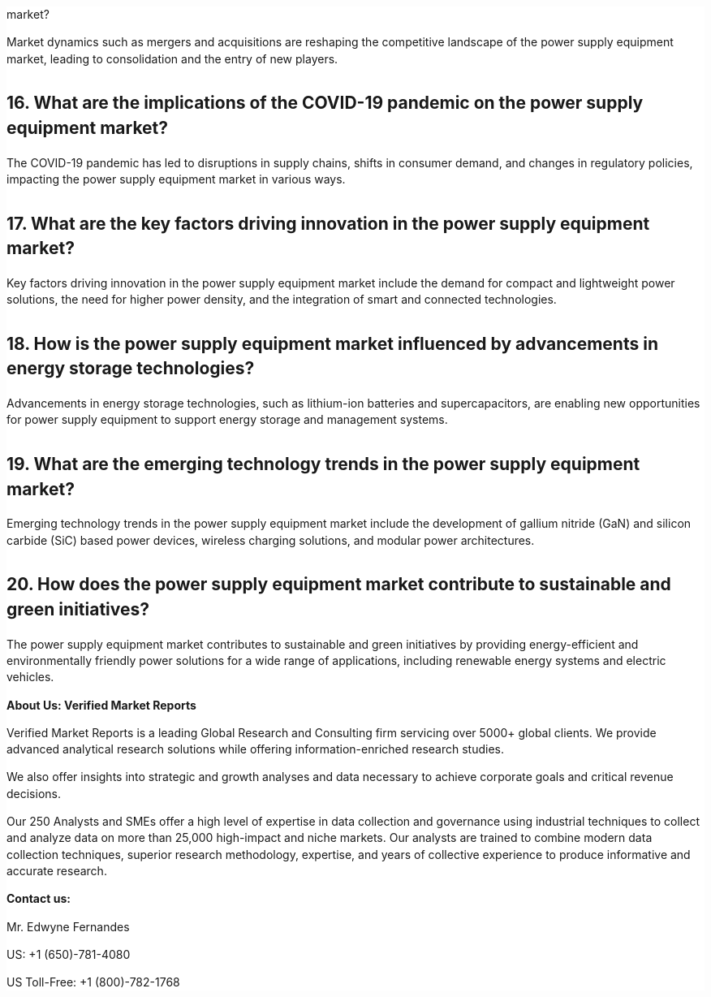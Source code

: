 market?</h2><p>Market dynamics such as mergers and acquisitions are reshaping the competitive landscape of the power supply equipment market, leading to consolidation and the entry of new players.</p><h2>16. What are the implications of the COVID-19 pandemic on the power supply equipment market?</h2><p>The COVID-19 pandemic has led to disruptions in supply chains, shifts in consumer demand, and changes in regulatory policies, impacting the power supply equipment market in various ways.</p><h2>17. What are the key factors driving innovation in the power supply equipment market?</h2><p>Key factors driving innovation in the power supply equipment market include the demand for compact and lightweight power solutions, the need for higher power density, and the integration of smart and connected technologies.</p><h2>18. How is the power supply equipment market influenced by advancements in energy storage technologies?</h2><p>Advancements in energy storage technologies, such as lithium-ion batteries and supercapacitors, are enabling new opportunities for power supply equipment to support energy storage and management systems.</p><h2>19. What are the emerging technology trends in the power supply equipment market?</h2><p>Emerging technology trends in the power supply equipment market include the development of gallium nitride (GaN) and silicon carbide (SiC) based power devices, wireless charging solutions, and modular power architectures.</p><h2>20. How does the power supply equipment market contribute to sustainable and green initiatives?</h2><p>The power supply equipment market contributes to sustainable and green initiatives by providing energy-efficient and environmentally friendly power solutions for a wide range of applications, including renewable energy systems and electric vehicles.</p></body></html><p id="" class=""><strong>About Us: Verified Market Reports</strong></p><p id="" class="">Verified Market Reports is a leading Global Research and Consulting firm servicing over 5000+ global clients. We provide advanced analytical research solutions while offering information-enriched research studies.</p><p id="" class="">We also offer insights into strategic and growth analyses and data necessary to achieve corporate goals and critical revenue decisions.</p><p id="" class="">Our 250 Analysts and SMEs offer a high level of expertise in data collection and governance using industrial techniques to collect and analyze data on more than 25,000 high-impact and niche markets. Our analysts are trained to combine modern data collection techniques, superior research methodology, expertise, and years of collective experience to produce informative and accurate research.</p><p id="" class=""><strong>Contact us:</strong></p><p id="" class="">Mr. Edwyne Fernandes</p><p id="" class="">US: +1 (650)-781-4080</p><p id="" class="">US Toll-Free: +1 (800)-782-1768</p>
